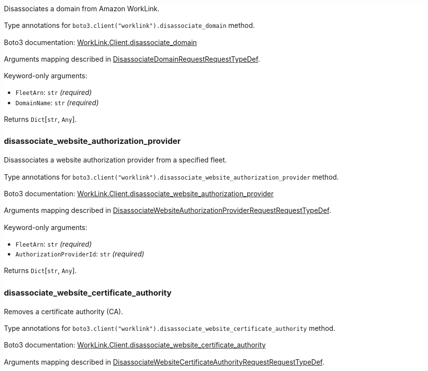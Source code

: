 Disassociates a domain from Amazon WorkLink.

Type annotations for `boto3.client("worklink").disassociate_domain` method.

Boto3 documentation:
[WorkLink.Client.disassociate_domain](https://boto3.amazonaws.com/v1/documentation/api/latest/reference/services/worklink.html#WorkLink.Client.disassociate_domain)

Arguments mapping described in
[DisassociateDomainRequestRequestTypeDef](./type_defs.md#disassociatedomainrequestrequesttypedef).

Keyword-only arguments:

- `FleetArn`: `str` *(required)*
- `DomainName`: `str` *(required)*

Returns `Dict`\[`str`, `Any`\].

<a id="disassociate\_website\_authorization\_provider"></a>

### disassociate_website_authorization_provider

Disassociates a website authorization provider from a specified fleet.

Type annotations for
`boto3.client("worklink").disassociate_website_authorization_provider` method.

Boto3 documentation:
[WorkLink.Client.disassociate_website_authorization_provider](https://boto3.amazonaws.com/v1/documentation/api/latest/reference/services/worklink.html#WorkLink.Client.disassociate_website_authorization_provider)

Arguments mapping described in
[DisassociateWebsiteAuthorizationProviderRequestRequestTypeDef](./type_defs.md#disassociatewebsiteauthorizationproviderrequestrequesttypedef).

Keyword-only arguments:

- `FleetArn`: `str` *(required)*
- `AuthorizationProviderId`: `str` *(required)*

Returns `Dict`\[`str`, `Any`\].

<a id="disassociate\_website\_certificate\_authority"></a>

### disassociate_website_certificate_authority

Removes a certificate authority (CA).

Type annotations for
`boto3.client("worklink").disassociate_website_certificate_authority` method.

Boto3 documentation:
[WorkLink.Client.disassociate_website_certificate_authority](https://boto3.amazonaws.com/v1/documentation/api/latest/reference/services/worklink.html#WorkLink.Client.disassociate_website_certificate_authority)

Arguments mapping described in
[DisassociateWebsiteCertificateAuthorityRequestRequestTypeDef](./type_defs.md#disassociatewebsitecertificateauthorityrequestrequesttypedef).
